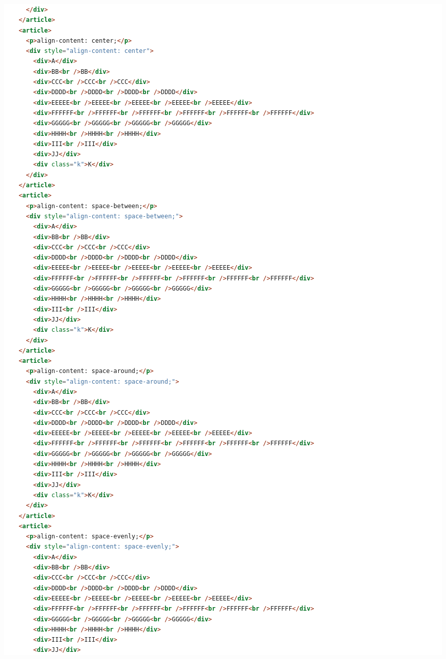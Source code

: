 ```html
      </div>
    </article>
    <article>
      <p>align-content: center;</p>
      <div style="align-content: center">
        <div>A</div>
        <div>BB<br />BB</div>
        <div>CCC<br />CCC<br />CCC</div>
        <div>DDDD<br />DDDD<br />DDDD<br />DDDD</div>
        <div>EEEEE<br />EEEEE<br />EEEEE<br />EEEEE<br />EEEEE</div>
        <div>FFFFFF<br />FFFFFF<br />FFFFFF<br />FFFFFF<br />FFFFFF<br />FFFFFF</div>
        <div>GGGGG<br />GGGGG<br />GGGGG<br />GGGGG</div>
        <div>HHHH<br />HHHH<br />HHHH</div>
        <div>III<br />III</div>
        <div>JJ</div>
        <div class="k">K</div>
      </div>
    </article>
    <article>
      <p>align-content: space-between;</p>
      <div style="align-content: space-between;">
        <div>A</div>
        <div>BB<br />BB</div>
        <div>CCC<br />CCC<br />CCC</div>
        <div>DDDD<br />DDDD<br />DDDD<br />DDDD</div>
        <div>EEEEE<br />EEEEE<br />EEEEE<br />EEEEE<br />EEEEE</div>
        <div>FFFFFF<br />FFFFFF<br />FFFFFF<br />FFFFFF<br />FFFFFF<br />FFFFFF</div>
        <div>GGGGG<br />GGGGG<br />GGGGG<br />GGGGG</div>
        <div>HHHH<br />HHHH<br />HHHH</div>
        <div>III<br />III</div>
        <div>JJ</div>
        <div class="k">K</div>
      </div>
    </article>
    <article>
      <p>align-content: space-around;</p>
      <div style="align-content: space-around;">
        <div>A</div>
        <div>BB<br />BB</div>
        <div>CCC<br />CCC<br />CCC</div>
        <div>DDDD<br />DDDD<br />DDDD<br />DDDD</div>
        <div>EEEEE<br />EEEEE<br />EEEEE<br />EEEEE<br />EEEEE</div>
        <div>FFFFFF<br />FFFFFF<br />FFFFFF<br />FFFFFF<br />FFFFFF<br />FFFFFF</div>
        <div>GGGGG<br />GGGGG<br />GGGGG<br />GGGGG</div>
        <div>HHHH<br />HHHH<br />HHHH</div>
        <div>III<br />III</div>
        <div>JJ</div>
        <div class="k">K</div>
      </div>
    </article>
    <article>
      <p>align-content: space-evenly;</p>
      <div style="align-content: space-evenly;">
        <div>A</div>
        <div>BB<br />BB</div>
        <div>CCC<br />CCC<br />CCC</div>
        <div>DDDD<br />DDDD<br />DDDD<br />DDDD</div>
        <div>EEEEE<br />EEEEE<br />EEEEE<br />EEEEE<br />EEEEE</div>
        <div>FFFFFF<br />FFFFFF<br />FFFFFF<br />FFFFFF<br />FFFFFF<br />FFFFFF</div>
        <div>GGGGG<br />GGGGG<br />GGGGG<br />GGGGG</div>
        <div>HHHH<br />HHHH<br />HHHH</div>
        <div>III<br />III</div>
        <div>JJ</div>
```